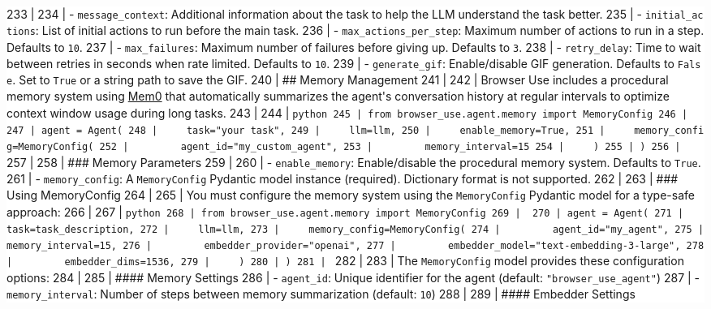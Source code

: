 233 | 
234 | - `message_context`: Additional information about the task to help the LLM understand the task better.
235 | - `initial_actions`: List of initial actions to run before the main task.
236 | - `max_actions_per_step`: Maximum number of actions to run in a step. Defaults to `10`.
237 | - `max_failures`: Maximum number of failures before giving up. Defaults to `3`.
238 | - `retry_delay`: Time to wait between retries in seconds when rate limited. Defaults to `10`.
239 | - `generate_gif`: Enable/disable GIF generation. Defaults to `False`. Set to `True` or a string path to save the GIF.
240 | ## Memory Management
241 | 
242 | Browser Use includes a procedural memory system using [Mem0](https://mem0.ai) that automatically summarizes the agent's conversation history at regular intervals to optimize context window usage during long tasks.
243 | 
244 | ```python
245 | from browser_use.agent.memory import MemoryConfig
246 | 
247 | agent = Agent(
248 |     task="your task",
249 |     llm=llm,
250 |     enable_memory=True,
251 |     memory_config=MemoryConfig(
252 |         agent_id="my_custom_agent",
253 |         memory_interval=15
254 |     )
255 | )
256 | ```
257 | 
258 | ### Memory Parameters
259 | 
260 | - `enable_memory`: Enable/disable the procedural memory system. Defaults to `True`.
261 | - `memory_config`: A `MemoryConfig` Pydantic model instance (required). Dictionary format is not supported.
262 | 
263 | ### Using MemoryConfig
264 | 
265 | You must configure the memory system using the `MemoryConfig` Pydantic model for a type-safe approach:
266 | 
267 | ```python
268 | from browser_use.agent.memory import MemoryConfig
269 | 
270 | agent = Agent(
271 |     task=task_description,
272 |     llm=llm,
273 |     memory_config=MemoryConfig(
274 |         agent_id="my_agent",
275 |         memory_interval=15,
276 |         embedder_provider="openai",
277 |         embedder_model="text-embedding-3-large",
278 |         embedder_dims=1536,
279 |     )
280 | )
281 | ```
282 | 
283 | The `MemoryConfig` model provides these configuration options:
284 | 
285 | #### Memory Settings
286 | - `agent_id`: Unique identifier for the agent (default: `"browser_use_agent"`)
287 | - `memory_interval`: Number of steps between memory summarization (default: `10`)
288 | 
289 | #### Embedder Settings